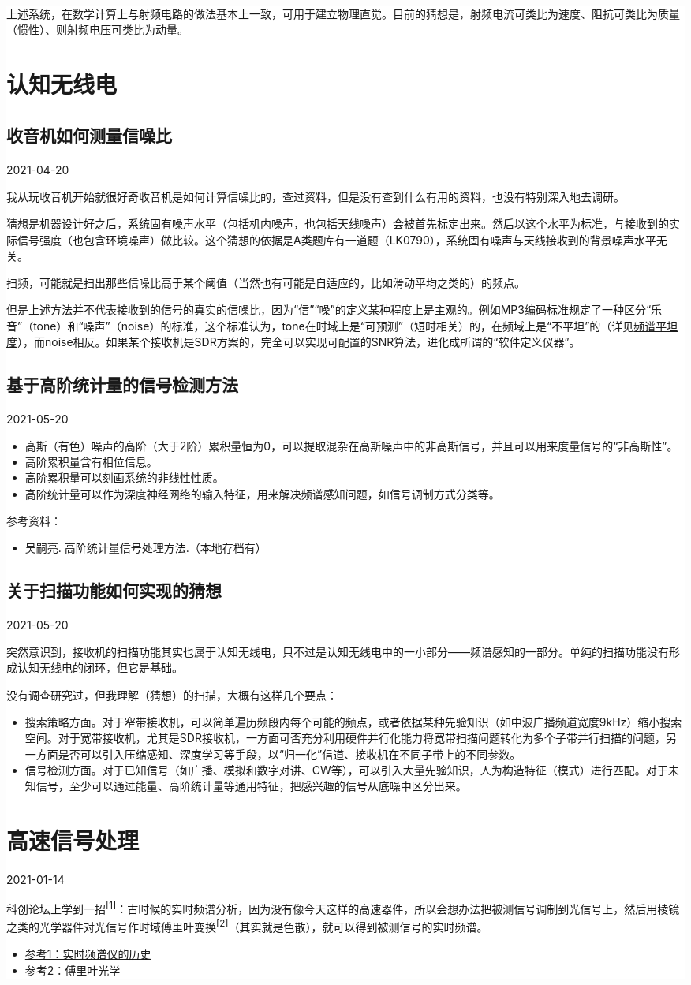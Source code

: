 上述系统，在数学计算上与射频电路的做法基本上一致，可用于建立物理直觉。目前的猜想是，射频电流可类比为速度、阻抗可类比为质量（惯性）、则射频电压可类比为动量。

# 认知无线电

## 收音机如何测量信噪比

2021-04-20

我从玩收音机开始就很好奇收音机是如何计算信噪比的，查过资料，但是没有查到什么有用的资料，也没有特别深入地去调研。

猜想是机器设计好之后，系统固有噪声水平（包括机内噪声，也包括天线噪声）会被首先标定出来。然后以这个水平为标准，与接收到的实际信号强度（也包含环境噪声）做比较。这个猜想的依据是A类题库有一道题（LK0790），系统固有噪声与天线接收到的背景噪声水平无关。

扫频，可能就是扫出那些信噪比高于某个阈值（当然也有可能是自适应的，比如滑动平均之类的）的频点。

但是上述方法并不代表接收到的信号的真实的信噪比，因为“信”“噪”的定义某种程度上是主观的。例如MP3编码标准规定了一种区分“乐音”（tone）和“噪声”（noise）的标准，这个标准认为，tone在时域上是“可预测”（短时相关）的，在频域上是“不平坦”的（详见[频谱平坦度](https://en.wikipedia.org/wiki/Spectral_flatness)），而noise相反。如果某个接收机是SDR方案的，完全可以实现可配置的SNR算法，进化成所谓的“软件定义仪器”。


## 基于高阶统计量的信号检测方法

2021-05-20

- 高斯（有色）噪声的高阶（大于2阶）累积量恒为0，可以提取混杂在高斯噪声中的非高斯信号，并且可以用来度量信号的“非高斯性”。
- 高阶累积量含有相位信息。
- 高阶累积量可以刻画系统的非线性性质。
- 高阶统计量可以作为深度神经网络的输入特征，用来解决频谱感知问题，如信号调制方式分类等。

参考资料：

- 吴嗣亮. 高阶统计量信号处理方法.（本地存档有）

## 关于扫描功能如何实现的猜想

2021-05-20

突然意识到，接收机的扫描功能其实也属于认知无线电，只不过是认知无线电中的一小部分——频谱感知的一部分。单纯的扫描功能没有形成认知无线电的闭环，但它是基础。

没有调查研究过，但我理解（猜想）的扫描，大概有这样几个要点：

- 搜索策略方面。对于窄带接收机，可以简单遍历频段内每个可能的频点，或者依据某种先验知识（如中波广播频道宽度9kHz）缩小搜索空间。对于宽带接收机，尤其是SDR接收机，一方面可否充分利用硬件并行化能力将宽带扫描问题转化为多个子带并行扫描的问题，另一方面是否可以引入压缩感知、深度学习等手段，以“归一化”信道、接收机在不同子带上的不同参数。
- 信号检测方面。对于已知信号（如广播、模拟和数字对讲、CW等），可以引入大量先验知识，人为构造特征（模式）进行匹配。对于未知信号，至少可以通过能量、高阶统计量等通用特征，把感兴趣的信号从底噪中区分出来。

# 高速信号处理

2021-01-14

科创论坛上学到一招<sup>\[1\]</sup>：古时候的实时频谱分析，因为没有像今天这样的高速器件，所以会想办法把被测信号调制到光信号上，然后用棱镜之类的光学器件对光信号作时域傅里叶变换<sup>\[2\]</sup>（其实就是色散），就可以得到被测信号的实时频谱。

- [参考1：实时频谱仪的历史](https://www.kechuang.org/s/vpsc7jmj)
- [参考2：傅里叶光学](https://www.zhihu.com/question/23225011/answer/833003906)
